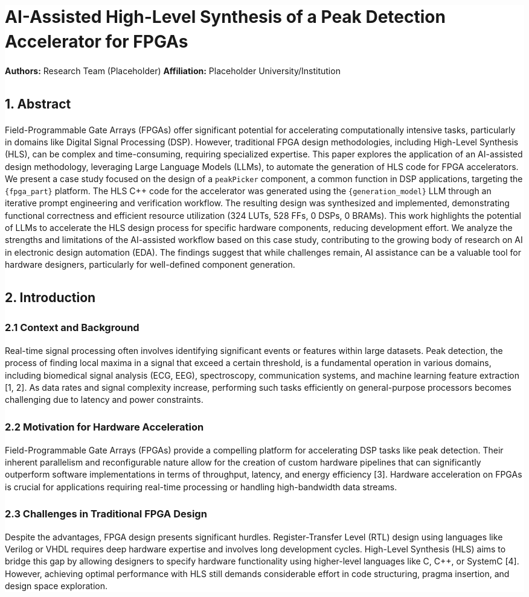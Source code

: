 # AI-Assisted High-Level Synthesis of a Peak Detection Accelerator for FPGAs

**Authors:** Research Team (Placeholder)
**Affiliation:** Placeholder University/Institution

## 1. Abstract

Field-Programmable Gate Arrays (FPGAs) offer significant potential for accelerating computationally intensive tasks, particularly in domains like Digital Signal Processing (DSP). However, traditional FPGA design methodologies, including High-Level Synthesis (HLS), can be complex and time-consuming, requiring specialized expertise. This paper explores the application of an AI-assisted design methodology, leveraging Large Language Models (LLMs), to automate the generation of HLS code for FPGA accelerators. We present a case study focused on the design of a `peakPicker` component, a common function in DSP applications, targeting the `{fpga_part}` platform. The HLS C++ code for the accelerator was generated using the `{generation_model}` LLM through an iterative prompt engineering and verification workflow. The resulting design was synthesized and implemented, demonstrating functional correctness and efficient resource utilization (324 LUTs, 528 FFs, 0 DSPs, 0 BRAMs). This work highlights the potential of LLMs to accelerate the HLS design process for specific hardware components, reducing development effort. We analyze the strengths and limitations of the AI-assisted workflow based on this case study, contributing to the growing body of research on AI in electronic design automation (EDA). The findings suggest that while challenges remain, AI assistance can be a valuable tool for hardware designers, particularly for well-defined component generation.

## 2. Introduction

### 2.1 Context and Background
Real-time signal processing often involves identifying significant events or features within large datasets. Peak detection, the process of finding local maxima in a signal that exceed a certain threshold, is a fundamental operation in various domains, including biomedical signal analysis (ECG, EEG), spectroscopy, communication systems, and machine learning feature extraction [1, 2]. As data rates and signal complexity increase, performing such tasks efficiently on general-purpose processors becomes challenging due to latency and power constraints.

### 2.2 Motivation for Hardware Acceleration
Field-Programmable Gate Arrays (FPGAs) provide a compelling platform for accelerating DSP tasks like peak detection. Their inherent parallelism and reconfigurable nature allow for the creation of custom hardware pipelines that can significantly outperform software implementations in terms of throughput, latency, and energy efficiency [3]. Hardware acceleration on FPGAs is crucial for applications requiring real-time processing or handling high-bandwidth data streams.

### 2.3 Challenges in Traditional FPGA Design
Despite the advantages, FPGA design presents significant hurdles. Register-Transfer Level (RTL) design using languages like Verilog or VHDL requires deep hardware expertise and involves long development cycles. High-Level Synthesis (HLS) aims to bridge this gap by allowing designers to specify hardware functionality using higher-level languages like C, C++, or SystemC [4]. However, achieving optimal performance with HLS still demands considerable effort in code structuring, pragma insertion, and design space exploration.
